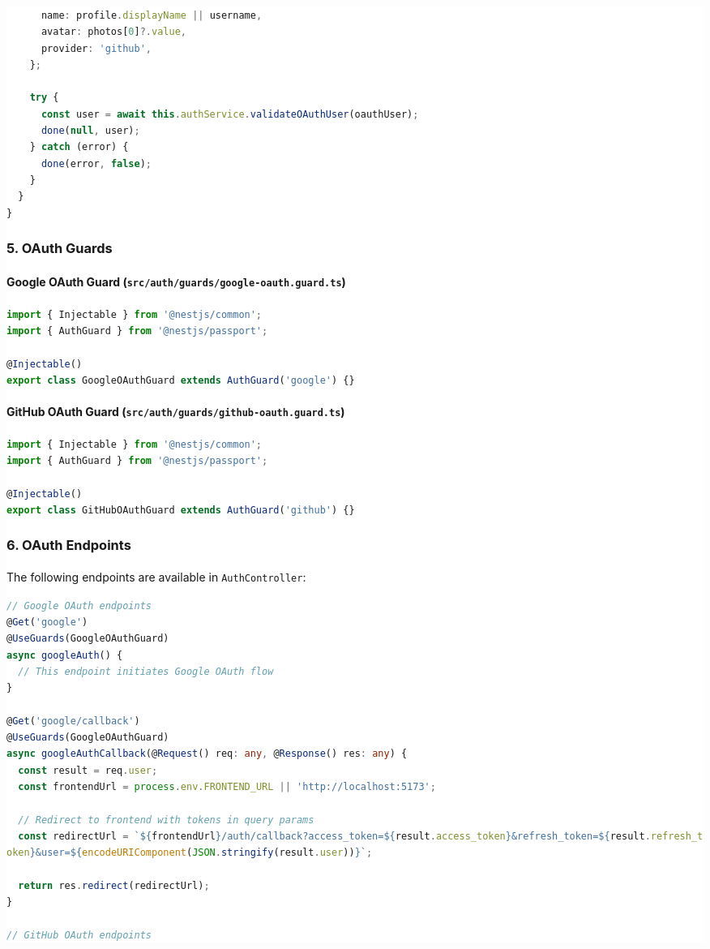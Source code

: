 ```typescript
      name: profile.displayName || username,
      avatar: photos[0]?.value,
      provider: 'github',
    };

    try {
      const user = await this.authService.validateOAuthUser(oauthUser);
      done(null, user);
    } catch (error) {
      done(error, false);
    }
  }
}
```

### 5. OAuth Guards

#### Google OAuth Guard (`src/auth/guards/google-oauth.guard.ts`)

```typescript
import { Injectable } from '@nestjs/common';
import { AuthGuard } from '@nestjs/passport';

@Injectable()
export class GoogleOAuthGuard extends AuthGuard('google') {}
```

#### GitHub OAuth Guard (`src/auth/guards/github-oauth.guard.ts`)

```typescript
import { Injectable } from '@nestjs/common';
import { AuthGuard } from '@nestjs/passport';

@Injectable()
export class GitHubOAuthGuard extends AuthGuard('github') {}
```

### 6. OAuth Endpoints

The following endpoints are available in `AuthController`:

```typescript
// Google OAuth endpoints
@Get('google')
@UseGuards(GoogleOAuthGuard)
async googleAuth() {
  // This endpoint initiates Google OAuth flow
}

@Get('google/callback')
@UseGuards(GoogleOAuthGuard)
async googleAuthCallback(@Request() req: any, @Response() res: any) {
  const result = req.user;
  const frontendUrl = process.env.FRONTEND_URL || 'http://localhost:5173';
  
  // Redirect to frontend with tokens in query params
  const redirectUrl = `${frontendUrl}/auth/callback?access_token=${result.access_token}&refresh_token=${result.refresh_token}&user=${encodeURIComponent(JSON.stringify(result.user))}`;
  
  return res.redirect(redirectUrl);
}

// GitHub OAuth endpoints
```